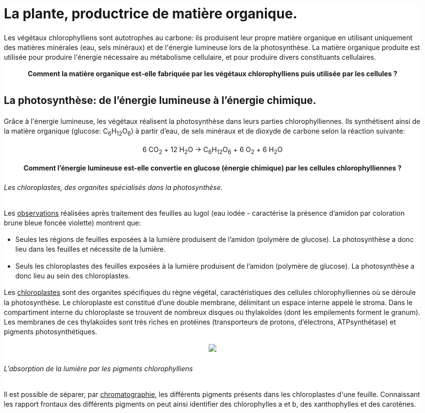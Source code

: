 # La plante, productrice de matière organique.

Les végétaux chlorophylliens sont autotrophes au carbone: ils produisent leur propre matière organique en utilisant uniquement des matières minérales (eau, sels minéraux) et de l'énergie lumineuse lors de la photosynthèse. La matière organique produite est utilisée pour produire l'énergie nécessaire au métabolisme cellulaire, et pour produire divers constituants cellulaires.

<p align=center><strong>Comment la matière organique est-elle fabriquée par les végétaux chlorophylliens puis utilisée  par les cellules ?</strong></p>

## La photosynthèse: de l’énergie lumineuse à l’énergie chimique.

Grâce à l'énergie lumineuse, les végétaux réalisent la photosynthèse dans leurs parties chlorophylliennes. Ils synthétisent ainsi de la matière organique (glucose: C<sub>6</sub>H<sub>12</sub>O<sub>6</sub>) à partir d’eau, de sels minéraux et de dioxyde de carbone selon la réaction suivante:    

<p align=center>6 CO<sub>2</sub> + 12 H<sub>2</sub>O → C<sub>6</sub>H<sub>12</sub>O<sub>6</sub> + 6 O<sub>2</sub> + 6 H<sub>2</sub>O</p>

<p align=center><strong>Comment l’énergie lumineuse est-elle convertie en glucose (énergie chimique) par les cellules chlorophylliennes ?</strong></p>


###### Les chloroplastes, des organites spécialisés dans la photosynthèse.

Les [observations](https://ipfs.io/ipfs/QmRMHPEeBVauhvstzDuP2Kvxi5UHTMFVazp34xEe8oC9o8) réalisées après traitement des feuilles au lugol (eau iodée - caractérise la présence d’amidon par coloration brune bleue foncée violette) montrent que:

- Seules les régions de feuilles exposées à la lumière produisent de l’amidon (polymère de glucose). La photosynthèse a donc lieu dans les feuilles et nécessite de la lumière.

- Seuls les chloroplastes des feuilles exposées à la lumière produisent de l’amidon (polymère de glucose). La photosynthèse a donc lieu au sein des chloroplastes.


Les [chloroplastes](https://ipfs.io/ipfs/QmR3wXTLVdure4en8AqKVE2YJdgUW3TjvaNaw4Ae8MPJYM) sont des organites spécifiques du règne végétal, caractéristiques des cellules chlorophylliennes où se déroule la photosynthèse. Le chloroplaste est constitué d’une double membrane, délimitant un espace interne appelé le stroma. Dans le compartiment interne du chloroplaste se trouvent de nombreux disques ou thylakoïdes (dont les empilements forment le granum). Les membranes de ces thylakoïdes sont très riches en protéines (transporteurs de protons, d’électrons, ATPsynthétase) et pigments photosynthétiques.

<div align=center><a href="https://ipfs.io/ipfs/QmVAqc2HXbGAcYd1AsLhUbWFJJHQ9AMupQvUGeU44hDqwG"><img src="https://ipfs.io/ipfs/QmVAqc2HXbGAcYd1AsLhUbWFJJHQ9AMupQvUGeU44hDqwG" width=50%></a></div>

###### L’absorption de la lumière par les pigments chlorophylliens

Il est possible de séparer, par [chromatographie](https://ipfs.io/ipfs/QmZncw9yyyoJLpvz3prJ9CwFqwLGUP8uqnLcVnV9VUKqTR), les différents pigments présents dans les chloroplastes d'une feuille. Connaissant les rapport frontaux des différents pigments on peut ainsi identifier des chlorophylles a et b, des xanthophylles et des carotènes. 
